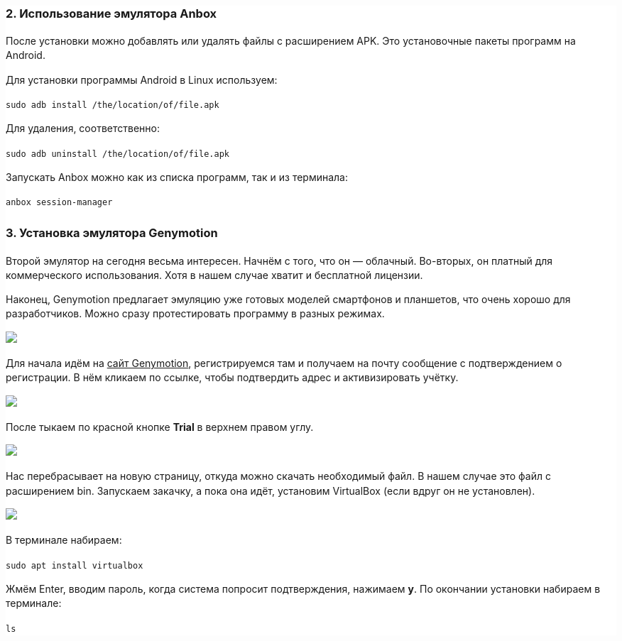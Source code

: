 ### 2\. Использование эмулятора Anbox

После установки можно добавлять или удалять файлы с расширением APK. Это установочные пакеты программ на Android.

Для установки программы Android в Linux используем:

`sudo adb install /the/location/of/file.apk`

Для удаления, соответственно:

`sudo adb uninstall /the/location/of/file.apk`

Запускать Anbox можно как из списка программ, так и из терминала:

`anbox session-manager`

### 3\. Установка эмулятора Genymotion

Второй эмулятор на сегодня весьма интересен. Начнём с того, что он — облачный. Во-вторых, он платный для коммерческого использования. Хотя в нашем случае хватит и бесплатной лицензии.

Наконец, Genymotion предлагает эмуляцию уже готовых моделей смартфонов и планшетов, что очень хорошо для разработчиков. Можно сразу протестировать программу в разных режимах.

[![](https://losst.pro/wp-content/uploads/2018/06/Ubuntu-Ubuntu-kodeki-Rabotaet-Oracle-VM-VirtualBox-2018-06-16-11.05.59.png)](https://losst.pro/wp-content/uploads/2018/06/Ubuntu-Ubuntu-kodeki-Rabotaet-Oracle-VM-VirtualBox-2018-06-16-11.05.59.png)

Для начала идём на [сайт Genymotion](https://www.genymotion.com), регистрируемся там и получаем на почту сообщение с подтверждением о регистрации. В нём кликаем по ссылке, чтобы подтвердить адрес и активизировать учётку.

[![](https://losst.pro/wp-content/uploads/2018/06/Ubuntu-Ubuntu-kodeki-Rabotaet-Oracle-VM-VirtualBox-2018-06-16-11.07.05.png)](https://losst.pro/wp-content/uploads/2018/06/Ubuntu-Ubuntu-kodeki-Rabotaet-Oracle-VM-VirtualBox-2018-06-16-11.07.05.png)

После тыкаем по красной кнопке **Trial** в верхнем правом углу.

[![](https://losst.pro/wp-content/uploads/2018/06/Ubuntu-Ubuntu-kodeki-Rabotaet-Oracle-VM-VirtualBox-2018-06-16-11.16.34-1024x513.png)](https://losst.pro/wp-content/uploads/2018/06/Ubuntu-Ubuntu-kodeki-Rabotaet-Oracle-VM-VirtualBox-2018-06-16-11.16.34.png)

Нас перебрасывает на новую страницу, откуда можно скачать необходимый файл. В нашем случае это файл с расширением bin. Запускаем закачку, а пока она идёт, установим VirtualBox (если вдруг он не установлен).

[![](https://losst.pro/wp-content/uploads/2018/06/Ubuntu-Ubuntu-kodeki-Rabotaet-Oracle-VM-VirtualBox-2018-06-16-11.25.45.png)](https://losst.pro/wp-content/uploads/2018/06/Ubuntu-Ubuntu-kodeki-Rabotaet-Oracle-VM-VirtualBox-2018-06-16-11.25.45.png)

В терминале набираем:

`sudo apt install virtualbox`

Жмём Enter, вводим пароль, когда система попросит подтверждения, нажимаем **y**. По окончании установки набираем в терминале:

`ls`
